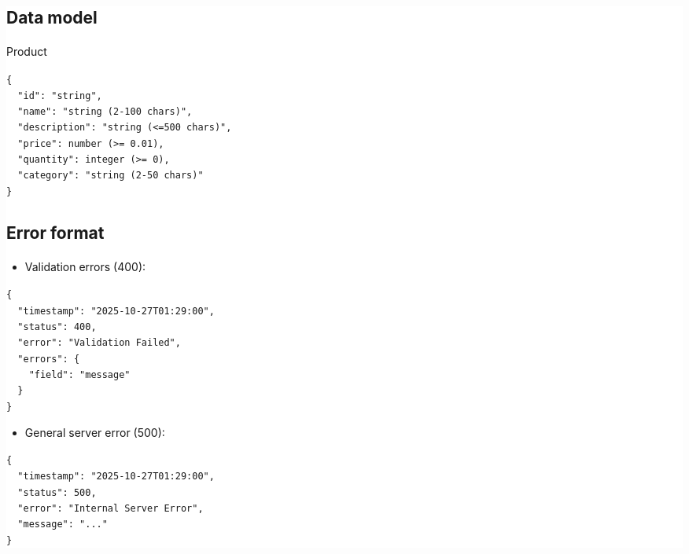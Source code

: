 
## Data model

Product
```
{
  "id": "string",
  "name": "string (2-100 chars)",
  "description": "string (<=500 chars)",
  "price": number (>= 0.01),
  "quantity": integer (>= 0),
  "category": "string (2-50 chars)"
}
```

## Error format

- Validation errors (400):
```
{
  "timestamp": "2025-10-27T01:29:00",
  "status": 400,
  "error": "Validation Failed",
  "errors": {
    "field": "message"
  }
}
```

- General server error (500):
```
{
  "timestamp": "2025-10-27T01:29:00",
  "status": 500,
  "error": "Internal Server Error",
  "message": "..."
}
```
